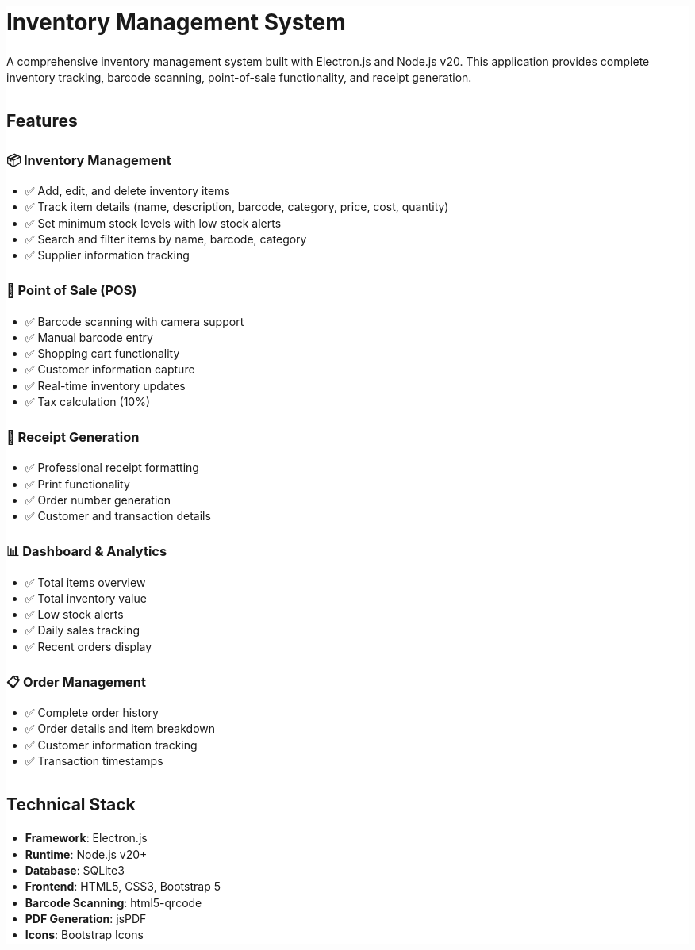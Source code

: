 # Inventory Management System

A comprehensive inventory management system built with Electron.js and Node.js v20. This application provides complete inventory tracking, barcode scanning, point-of-sale functionality, and receipt generation.

## Features

### 📦 Inventory Management
- ✅ Add, edit, and delete inventory items
- ✅ Track item details (name, description, barcode, category, price, cost, quantity)
- ✅ Set minimum stock levels with low stock alerts
- ✅ Search and filter items by name, barcode, category
- ✅ Supplier information tracking

### 🛒 Point of Sale (POS)
- ✅ Barcode scanning with camera support
- ✅ Manual barcode entry
- ✅ Shopping cart functionality
- ✅ Customer information capture
- ✅ Real-time inventory updates
- ✅ Tax calculation (10%)

### 🧾 Receipt Generation
- ✅ Professional receipt formatting
- ✅ Print functionality
- ✅ Order number generation
- ✅ Customer and transaction details

### 📊 Dashboard & Analytics
- ✅ Total items overview
- ✅ Total inventory value
- ✅ Low stock alerts
- ✅ Daily sales tracking
- ✅ Recent orders display

### 📋 Order Management
- ✅ Complete order history
- ✅ Order details and item breakdown
- ✅ Customer information tracking
- ✅ Transaction timestamps

## Technical Stack

- **Framework**: Electron.js
- **Runtime**: Node.js v20+
- **Database**: SQLite3
- **Frontend**: HTML5, CSS3, Bootstrap 5
- **Barcode Scanning**: html5-qrcode
- **PDF Generation**: jsPDF
- **Icons**: Bootstrap Icons
